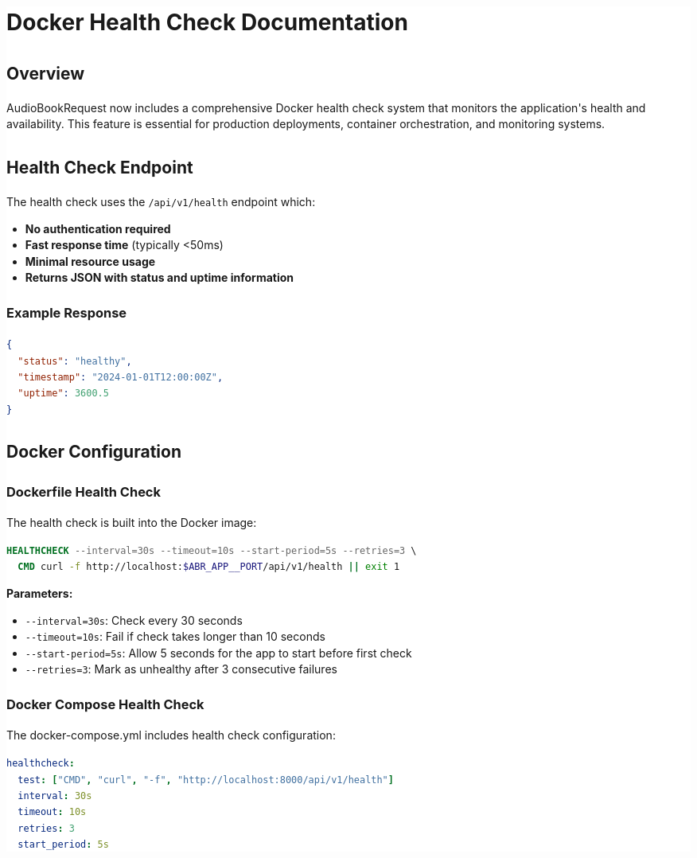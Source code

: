 # Docker Health Check Documentation

## Overview

AudioBookRequest now includes a comprehensive Docker health check system that monitors the application's health and availability. This feature is essential for production deployments, container orchestration, and monitoring systems.

## Health Check Endpoint

The health check uses the `/api/v1/health` endpoint which:
- **No authentication required**
- **Fast response time** (typically <50ms)
- **Minimal resource usage**
- **Returns JSON with status and uptime information**

### Example Response

```json
{
  "status": "healthy",
  "timestamp": "2024-01-01T12:00:00Z",
  "uptime": 3600.5
}
```

## Docker Configuration

### Dockerfile Health Check

The health check is built into the Docker image:

```dockerfile
HEALTHCHECK --interval=30s --timeout=10s --start-period=5s --retries=3 \
  CMD curl -f http://localhost:$ABR_APP__PORT/api/v1/health || exit 1
```

**Parameters:**
- `--interval=30s`: Check every 30 seconds
- `--timeout=10s`: Fail if check takes longer than 10 seconds
- `--start-period=5s`: Allow 5 seconds for the app to start before first check
- `--retries=3`: Mark as unhealthy after 3 consecutive failures

### Docker Compose Health Check

The docker-compose.yml includes health check configuration:

```yaml
healthcheck:
  test: ["CMD", "curl", "-f", "http://localhost:8000/api/v1/health"]
  interval: 30s
  timeout: 10s
  retries: 3
  start_period: 5s
```

